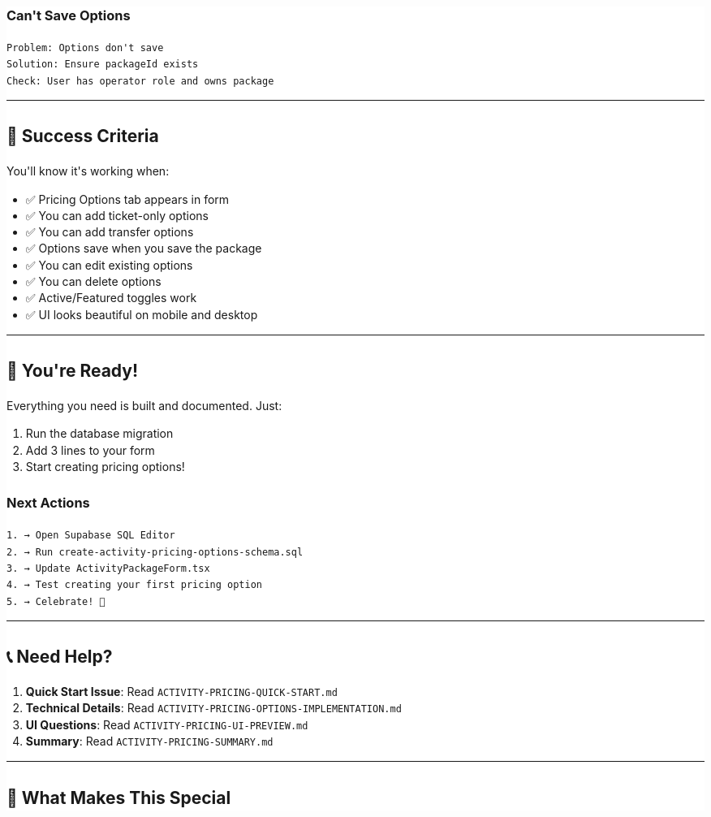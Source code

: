 ### Can't Save Options
```
Problem: Options don't save
Solution: Ensure packageId exists
Check: User has operator role and owns package
```

---

## 🎯 Success Criteria

You'll know it's working when:
- ✅ Pricing Options tab appears in form
- ✅ You can add ticket-only options
- ✅ You can add transfer options
- ✅ Options save when you save the package
- ✅ You can edit existing options
- ✅ You can delete options
- ✅ Active/Featured toggles work
- ✅ UI looks beautiful on mobile and desktop

---

## 🎊 You're Ready!

Everything you need is built and documented. Just:
1. Run the database migration
2. Add 3 lines to your form
3. Start creating pricing options!

### Next Actions
```
1. → Open Supabase SQL Editor
2. → Run create-activity-pricing-options-schema.sql
3. → Update ActivityPackageForm.tsx
4. → Test creating your first pricing option
5. → Celebrate! 🎉
```

---

## 📞 Need Help?

1. **Quick Start Issue**: Read `ACTIVITY-PRICING-QUICK-START.md`
2. **Technical Details**: Read `ACTIVITY-PRICING-OPTIONS-IMPLEMENTATION.md`
3. **UI Questions**: Read `ACTIVITY-PRICING-UI-PREVIEW.md`
4. **Summary**: Read `ACTIVITY-PRICING-SUMMARY.md`

---

## 🌟 What Makes This Special
